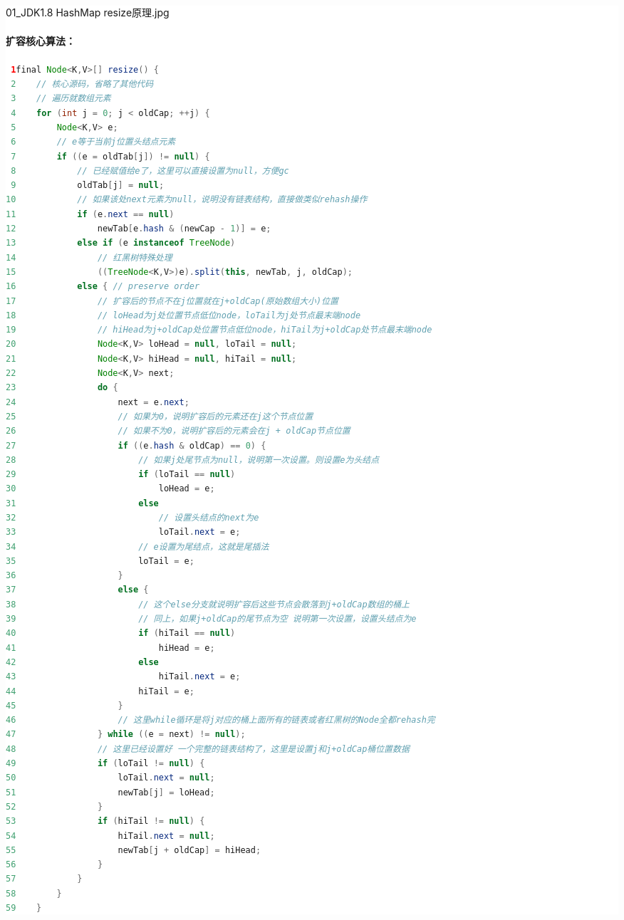 01_JDK1.8 HashMap resize原理.jpg

#### 扩容核心算法：

```java
 1final Node<K,V>[] resize() {
 2    // 核心源码，省略了其他代码
 3    // 遍历就数组元素
 4    for (int j = 0; j < oldCap; ++j) {
 5        Node<K,V> e;
 6        // e等于当前j位置头结点元素
 7        if ((e = oldTab[j]) != null) {
 8            // 已经赋值给e了，这里可以直接设置为null，方便gc
 9            oldTab[j] = null;
10            // 如果该处next元素为null，说明没有链表结构，直接做类似rehash操作
11            if (e.next == null)
12                newTab[e.hash & (newCap - 1)] = e;
13            else if (e instanceof TreeNode)
14                // 红黑树特殊处理
15                ((TreeNode<K,V>)e).split(this, newTab, j, oldCap);
16            else { // preserve order
17                // 扩容后的节点不在j位置就在j+oldCap(原始数组大小)位置
18                // loHead为j处位置节点低位node，loTail为j处节点最末端node
19                // hiHead为j+oldCap处位置节点低位node，hiTail为j+oldCap处节点最末端node
20                Node<K,V> loHead = null, loTail = null;
21                Node<K,V> hiHead = null, hiTail = null;
22                Node<K,V> next;
23                do {
24                    next = e.next;
25                    // 如果为0，说明扩容后的元素还在j这个节点位置
26                    // 如果不为0，说明扩容后的元素会在j + oldCap节点位置
27                    if ((e.hash & oldCap) == 0) {
28                        // 如果j处尾节点为null，说明第一次设置。则设置e为头结点
29                        if (loTail == null)
30                            loHead = e;
31                        else
32                            // 设置头结点的next为e
33                            loTail.next = e;
34                        // e设置为尾结点，这就是尾插法
35                        loTail = e;
36                    }
37                    else {
38                        // 这个else分支就说明扩容后这些节点会散落到j+oldCap数组的桶上
39                        // 同上，如果j+oldCap的尾节点为空 说明第一次设置，设置头结点为e
40                        if (hiTail == null)
41                            hiHead = e;
42                        else
43                            hiTail.next = e;
44                        hiTail = e;
45                    }
46                    // 这里while循环是将j对应的桶上面所有的链表或者红黑树的Node全都rehash完
47                } while ((e = next) != null);
48                // 这里已经设置好 一个完整的链表结构了，这里是设置j和j+oldCap桶位置数据
49                if (loTail != null) {
50                    loTail.next = null;
51                    newTab[j] = loHead;
52                }
53                if (hiTail != null) {
54                    hiTail.next = null;
55                    newTab[j + oldCap] = hiHead;
56                }
57            }
58        }
59    }
```